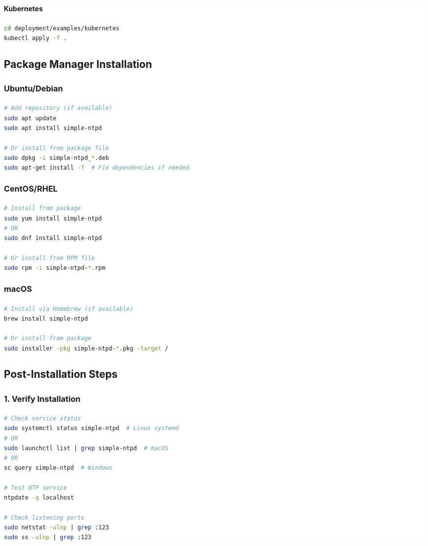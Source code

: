 #### Kubernetes

```bash
cd deployment/examples/kubernetes
kubectl apply -f .
```

## Package Manager Installation

### Ubuntu/Debian

```bash
# Add repository (if available)
sudo apt update
sudo apt install simple-ntpd

# Or install from package file
sudo dpkg -i simple-ntpd_*.deb
sudo apt-get install -f  # Fix dependencies if needed
```

### CentOS/RHEL

```bash
# Install from package
sudo yum install simple-ntpd
# OR
sudo dnf install simple-ntpd

# Or install from RPM file
sudo rpm -i simple-ntpd-*.rpm
```

### macOS

```bash
# Install via Homebrew (if available)
brew install simple-ntpd

# Or install from package
sudo installer -pkg simple-ntpd-*.pkg -target /
```

## Post-Installation Steps

### 1. Verify Installation

```bash
# Check service status
sudo systemctl status simple-ntpd  # Linux systemd
# OR
sudo launchctl list | grep simple-ntpd  # macOS
# OR
sc query simple-ntpd  # Windows

# Test NTP service
ntpdate -q localhost

# Check listening ports
sudo netstat -ulnp | grep :123
sudo ss -ulnp | grep :123
```
